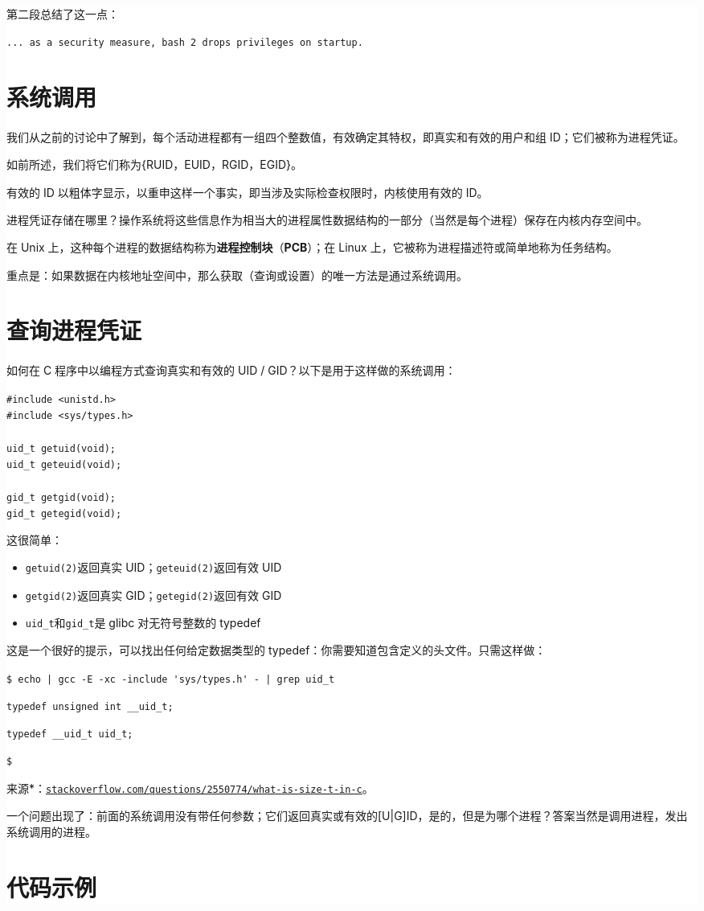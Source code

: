 第二段总结了这一点：

```
... as a security measure, bash 2 drops privileges on startup. 
```

# 系统调用

我们从之前的讨论中了解到，每个活动进程都有一组四个整数值，有效确定其特权，即真实和有效的用户和组 ID；它们被称为进程凭证。

如前所述，我们将它们称为{RUID，EUID，RGID，EGID}。

有效的 ID 以粗体字显示，以重申这样一个事实，即当涉及实际检查权限时，内核使用有效的 ID。

进程凭证存储在哪里？操作系统将这些信息作为相当大的进程属性数据结构的一部分（当然是每个进程）保存在内核内存空间中。

在 Unix 上，这种每个进程的数据结构称为**进程控制块**（**PCB**）；在 Linux 上，它被称为进程描述符或简单地称为任务结构。

重点是：如果数据在内核地址空间中，那么获取（查询或设置）的唯一方法是通过系统调用。

# 查询进程凭证

如何在 C 程序中以编程方式查询真实和有效的 UID / GID？以下是用于这样做的系统调用：

```
#include <unistd.h>
#include <sys/types.h>

uid_t getuid(void);
uid_t geteuid(void);

gid_t getgid(void);
gid_t getegid(void);
```

这很简单：

+   `getuid(2)`返回真实 UID；`geteuid(2)`返回有效 UID

+   `getgid(2)`返回真实 GID；`getegid(2)`返回有效 GID

+   `uid_t`和`gid_t`是 glibc 对无符号整数的 typedef

这是一个很好的提示，可以找出任何给定数据类型的 typedef：你需要知道包含定义的头文件。只需这样做：

`$ echo | gcc -E -xc -include 'sys/types.h' - | grep uid_t`

`typedef unsigned int __uid_t;`

`typedef __uid_t uid_t;`

`$`

来源*：[`stackoverflow.com/questions/2550774/what-is-size-t-in-c`](https://stackoverflow.com/questions/2550774/what-is-size-t-in-c)。

一个问题出现了：前面的系统调用没有带任何参数；它们返回真实或有效的[U|G]ID，是的，但是为哪个进程？答案当然是调用进程，发出系统调用的进程。

# 代码示例
